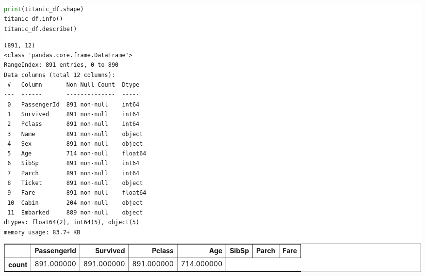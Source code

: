 
```python
print(titanic_df.shape)
titanic_df.info()
titanic_df.describe()
```

    (891, 12)
    <class 'pandas.core.frame.DataFrame'>
    RangeIndex: 891 entries, 0 to 890
    Data columns (total 12 columns):
     #   Column       Non-Null Count  Dtype  
    ---  ------       --------------  -----  
     0   PassengerId  891 non-null    int64  
     1   Survived     891 non-null    int64  
     2   Pclass       891 non-null    int64  
     3   Name         891 non-null    object 
     4   Sex          891 non-null    object 
     5   Age          714 non-null    float64
     6   SibSp        891 non-null    int64  
     7   Parch        891 non-null    int64  
     8   Ticket       891 non-null    object 
     9   Fare         891 non-null    float64
     10  Cabin        204 non-null    object 
     11  Embarked     889 non-null    object 
    dtypes: float64(2), int64(5), object(5)
    memory usage: 83.7+ KB
    




<div>
<style scoped>
    .dataframe tbody tr th:only-of-type {
        vertical-align: middle;
    }

    .dataframe tbody tr th {
        vertical-align: top;
    }

    .dataframe thead th {
        text-align: right;
    }
</style>
<table border="1" class="dataframe">
  <thead>
    <tr style="text-align: right;">
      <th></th>
      <th>PassengerId</th>
      <th>Survived</th>
      <th>Pclass</th>
      <th>Age</th>
      <th>SibSp</th>
      <th>Parch</th>
      <th>Fare</th>
    </tr>
  </thead>
  <tbody>
    <tr>
      <th>count</th>
      <td>891.000000</td>
      <td>891.000000</td>
      <td>891.000000</td>
      <td>714.000000</td>